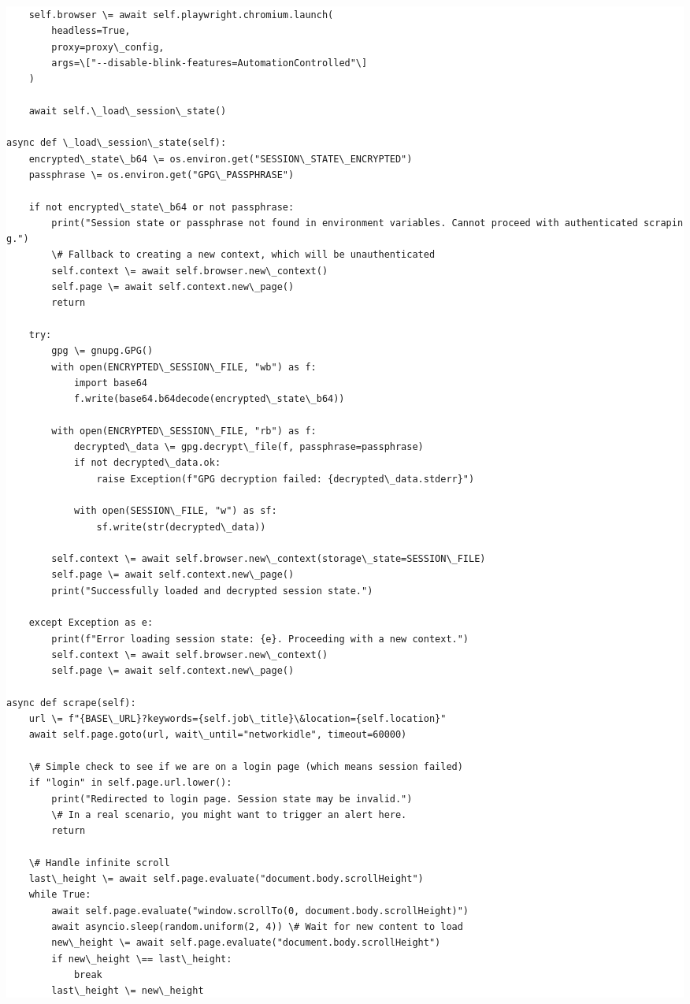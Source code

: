         self.browser \= await self.playwright.chromium.launch(  
            headless=True,  
            proxy=proxy\_config,  
            args=\["--disable-blink-features=AutomationControlled"\]  
        )

        await self.\_load\_session\_state()

    async def \_load\_session\_state(self):  
        encrypted\_state\_b64 \= os.environ.get("SESSION\_STATE\_ENCRYPTED")  
        passphrase \= os.environ.get("GPG\_PASSPHRASE")

        if not encrypted\_state\_b64 or not passphrase:  
            print("Session state or passphrase not found in environment variables. Cannot proceed with authenticated scraping.")  
            \# Fallback to creating a new context, which will be unauthenticated  
            self.context \= await self.browser.new\_context()  
            self.page \= await self.context.new\_page()  
            return

        try:  
            gpg \= gnupg.GPG()  
            with open(ENCRYPTED\_SESSION\_FILE, "wb") as f:  
                import base64  
                f.write(base64.b64decode(encrypted\_state\_b64))

            with open(ENCRYPTED\_SESSION\_FILE, "rb") as f:  
                decrypted\_data \= gpg.decrypt\_file(f, passphrase=passphrase)  
                if not decrypted\_data.ok:  
                    raise Exception(f"GPG decryption failed: {decrypted\_data.stderr}")  
                  
                with open(SESSION\_FILE, "w") as sf:  
                    sf.write(str(decrypted\_data))

            self.context \= await self.browser.new\_context(storage\_state=SESSION\_FILE)  
            self.page \= await self.context.new\_page()  
            print("Successfully loaded and decrypted session state.")

        except Exception as e:  
            print(f"Error loading session state: {e}. Proceeding with a new context.")  
            self.context \= await self.browser.new\_context()  
            self.page \= await self.context.new\_page()

    async def scrape(self):  
        url \= f"{BASE\_URL}?keywords={self.job\_title}\&location={self.location}"  
        await self.page.goto(url, wait\_until="networkidle", timeout=60000)  
          
        \# Simple check to see if we are on a login page (which means session failed)  
        if "login" in self.page.url.lower():  
            print("Redirected to login page. Session state may be invalid.")  
            \# In a real scenario, you might want to trigger an alert here.  
            return

        \# Handle infinite scroll  
        last\_height \= await self.page.evaluate("document.body.scrollHeight")  
        while True:  
            await self.page.evaluate("window.scrollTo(0, document.body.scrollHeight)")  
            await asyncio.sleep(random.uniform(2, 4)) \# Wait for new content to load  
            new\_height \= await self.page.evaluate("document.body.scrollHeight")  
            if new\_height \== last\_height:  
                break  
            last\_height \= new\_height
